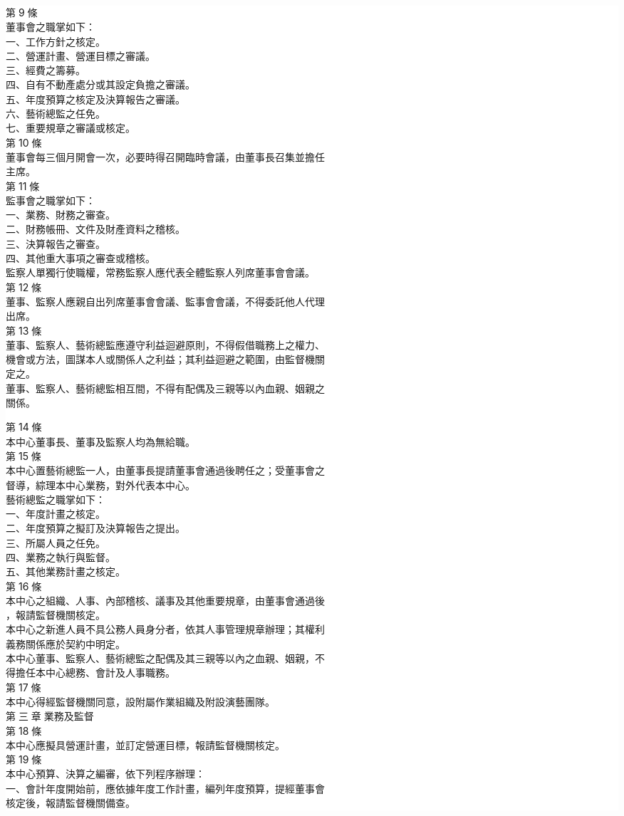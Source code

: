 
第 9 條  
董事會之職掌如下：  
一、工作方針之核定。  
二、營運計畫、營運目標之審議。  
三、經費之籌募。  
四、自有不動產處分或其設定負擔之審議。  
五、年度預算之核定及決算報告之審議。  
六、藝術總監之任免。  
七、重要規章之審議或核定。  
第 10 條  
董事會每三個月開會一次，必要時得召開臨時會議，由董事長召集並擔任  
主席。  
第 11 條  
監事會之職掌如下：  
一、業務、財務之審查。  
二、財務帳冊、文件及財產資料之稽核。  
三、決算報告之審查。  
四、其他重大事項之審查或稽核。  
監察人單獨行使職權，常務監察人應代表全體監察人列席董事會會議。  
第 12 條  
董事、監察人應親自出列席董事會會議、監事會會議，不得委託他人代理  
出席。  
第 13 條  
董事、監察人、藝術總監應遵守利益迴避原則，不得假借職務上之權力、  
機會或方法，圖謀本人或關係人之利益；其利益迴避之範圍，由監督機關  
定之。  
董事、監察人、藝術總監相互間，不得有配偶及三親等以內血親、姻親之  
關係。  


第 14 條  
本中心董事長、董事及監察人均為無給職。  
第 15 條  
本中心置藝術總監一人，由董事長提請董事會通過後聘任之；受董事會之  
督導，綜理本中心業務，對外代表本中心。  
藝術總監之職掌如下：  
一、年度計畫之核定。  
二、年度預算之擬訂及決算報告之提出。  
三、所屬人員之任免。  
四、業務之執行與監督。  
五、其他業務計畫之核定。  
第 16 條  
本中心之組織、人事、內部稽核、議事及其他重要規章，由董事會通過後  
，報請監督機關核定。  
本中心之新進人員不具公務人員身分者，依其人事管理規章辦理；其權利  
義務關係應於契約中明定。  
本中心董事、監察人、藝術總監之配偶及其三親等以內之血親、姻親，不  
得擔任本中心總務、會計及人事職務。  
第 17 條  
本中心得經監督機關同意，設附屬作業組織及附設演藝團隊。  
第 三 章 業務及監督  
第 18 條  
本中心應擬具營運計畫，並訂定營運目標，報請監督機關核定。  
第 19 條  
本中心預算、決算之編審，依下列程序辦理：  
一、會計年度開始前，應依據年度工作計畫，編列年度預算，提經董事會  
核定後，報請監督機關備查。  
